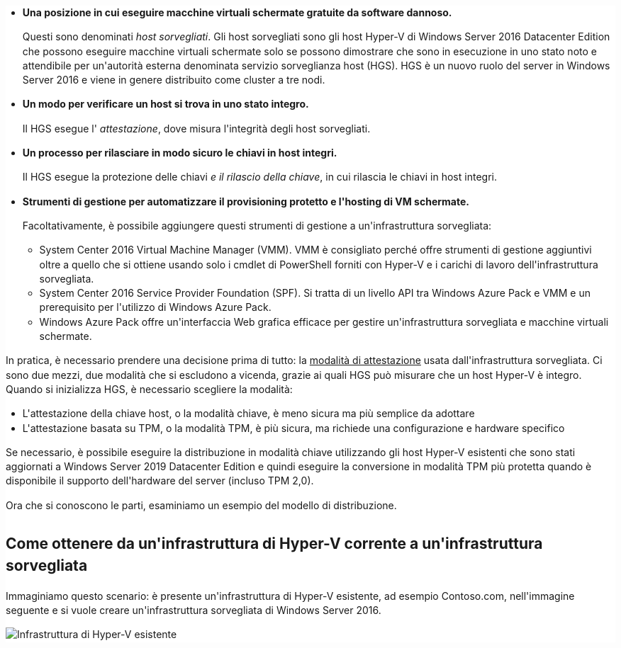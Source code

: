- **Una posizione in cui eseguire macchine virtuali schermate gratuite da software dannoso.**

    Questi sono denominati _host sorvegliati_. 
    Gli host sorvegliati sono gli host Hyper-V di Windows Server 2016 Datacenter Edition che possono eseguire macchine virtuali schermate solo se possono dimostrare che sono in esecuzione in uno stato noto e attendibile per un'autorità esterna denominata servizio sorveglianza host (HGS). 
    HGS è un nuovo ruolo del server in Windows Server 2016 e viene in genere distribuito come cluster a tre nodi. 

- **Un modo per verificare un host si trova in uno stato integro.**

    Il HGS esegue l' _attestazione_, dove misura l'integrità degli host sorvegliati.

- **Un processo per rilasciare in modo sicuro le chiavi in host integri.**

    Il HGS esegue la protezione delle chiavi _e il rilascio della chiave_, in cui rilascia le chiavi in host integri.

- **Strumenti di gestione per automatizzare il provisioning protetto e l'hosting di VM schermate.**

    Facoltativamente, è possibile aggiungere questi strumenti di gestione a un'infrastruttura sorvegliata:

    - System Center 2016 Virtual Machine Manager (VMM). VMM è consigliato perché offre strumenti di gestione aggiuntivi oltre a quello che si ottiene usando solo i cmdlet di PowerShell forniti con Hyper-V e i carichi di lavoro dell'infrastruttura sorvegliata.
    - System Center 2016 Service Provider Foundation (SPF). Si tratta di un livello API tra Windows Azure Pack e VMM e un prerequisito per l'utilizzo di Windows Azure Pack.
    - Windows Azure Pack offre un'interfaccia Web grafica efficace per gestire un'infrastruttura sorvegliata e macchine virtuali schermate. 

In pratica, è necessario prendere una decisione prima di tutto: la [modalità di attestazione](guarded-fabric-and-shielded-vms.md#attestation-modes-in-the-guarded-fabric-solution) usata dall'infrastruttura sorvegliata. Ci sono due mezzi, due modalità che si escludono a vicenda, grazie ai quali HGS può misurare che un host Hyper-V è integro. Quando si inizializza HGS, è necessario scegliere la modalità:  

- L'attestazione della chiave host, o la modalità chiave, è meno sicura ma più semplice da adottare  
- L'attestazione basata su TPM, o la modalità TPM, è più sicura, ma richiede una configurazione e hardware specifico

Se necessario, è possibile eseguire la distribuzione in modalità chiave utilizzando gli host Hyper-V esistenti che sono stati aggiornati a Windows Server 2019 Datacenter Edition e quindi eseguire la conversione in modalità TPM più protetta quando è disponibile il supporto dell'hardware del server (incluso TPM 2,0). 

Ora che si conoscono le parti, esaminiamo un esempio del modello di distribuzione.

## <a name="how-to-get-from-a-current-hyper-v-fabric-to-a-guarded-fabric"></a>Come ottenere da un'infrastruttura di Hyper-V corrente a un'infrastruttura sorvegliata

Immaginiamo questo scenario: è presente un'infrastruttura di Hyper-V esistente, ad esempio Contoso.com, nell'immagine seguente e si vuole creare un'infrastruttura sorvegliata di Windows Server 2016.

![Infrastruttura di Hyper-V esistente](../media/Guarded-Fabric-Shielded-VM/guarded-fabric-existing-hyper-v.png)
